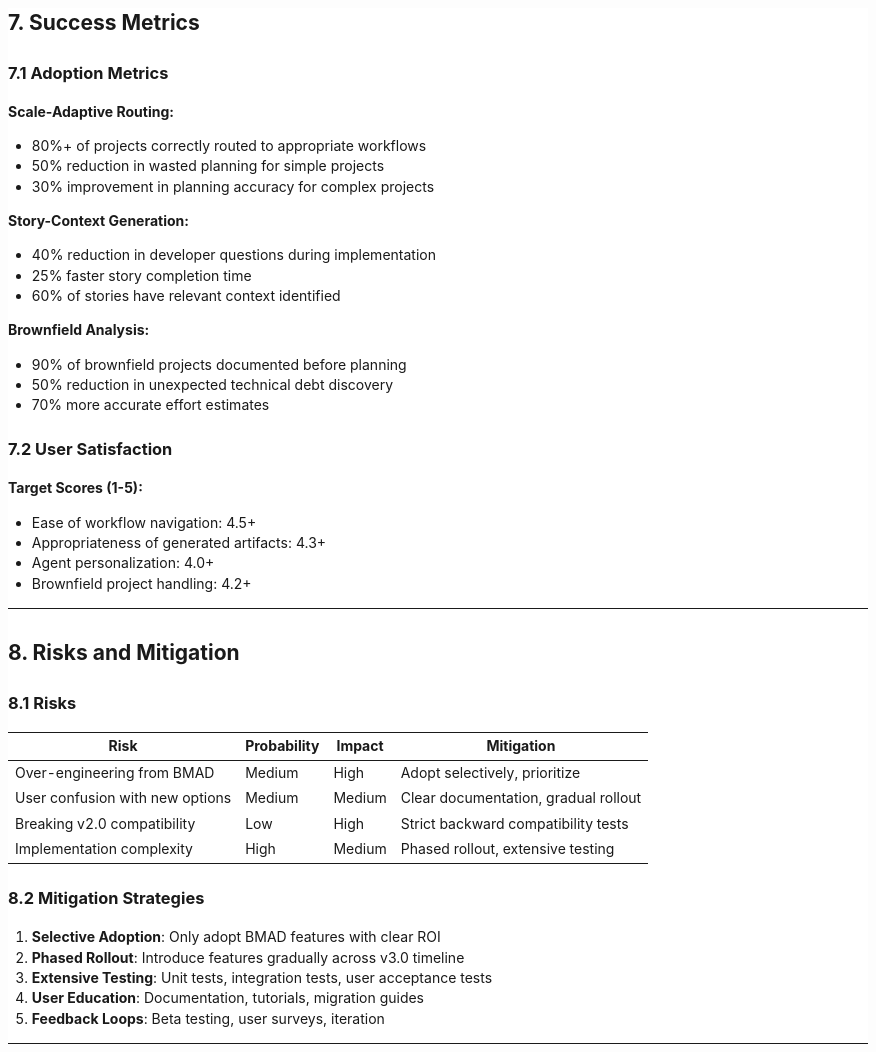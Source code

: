 
## 7. Success Metrics

### 7.1 Adoption Metrics

**Scale-Adaptive Routing:**

- 80%+ of projects correctly routed to appropriate workflows
- 50% reduction in wasted planning for simple projects
- 30% improvement in planning accuracy for complex projects

**Story-Context Generation:**

- 40% reduction in developer questions during implementation
- 25% faster story completion time
- 60% of stories have relevant context identified

**Brownfield Analysis:**

- 90% of brownfield projects documented before planning
- 50% reduction in unexpected technical debt discovery
- 70% more accurate effort estimates

### 7.2 User Satisfaction

**Target Scores (1-5):**

- Ease of workflow navigation: 4.5+
- Appropriateness of generated artifacts: 4.3+
- Agent personalization: 4.0+
- Brownfield project handling: 4.2+

---

## 8. Risks and Mitigation

### 8.1 Risks

| Risk                            | Probability | Impact | Mitigation                           |
| ------------------------------- | ----------- | ------ | ------------------------------------ |
| Over-engineering from BMAD      | Medium      | High   | Adopt selectively, prioritize        |
| User confusion with new options | Medium      | Medium | Clear documentation, gradual rollout |
| Breaking v2.0 compatibility     | Low         | High   | Strict backward compatibility tests  |
| Implementation complexity       | High        | Medium | Phased rollout, extensive testing    |

### 8.2 Mitigation Strategies

1. **Selective Adoption**: Only adopt BMAD features with clear ROI
2. **Phased Rollout**: Introduce features gradually across v3.0 timeline
3. **Extensive Testing**: Unit tests, integration tests, user acceptance tests
4. **User Education**: Documentation, tutorials, migration guides
5. **Feedback Loops**: Beta testing, user surveys, iteration

---